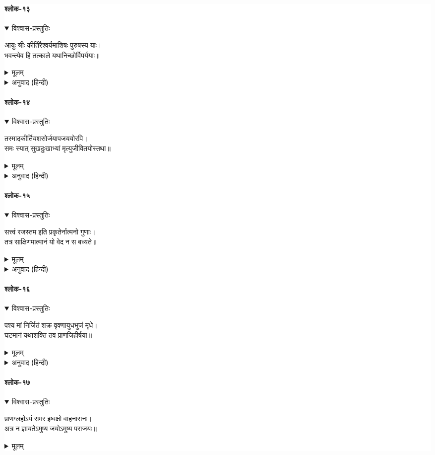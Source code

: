 #### श्लोक-१३


<details open><summary>विश्वास-प्रस्तुतिः</summary>

आयुः श्रीः कीर्तिरैश्वर्यमाशिषः पुरुषस्य याः।  
भवन्त्येव हि तत्काले यथानिच्छोर्विपर्ययाः॥
</details>

<details><summary>मूलम्</summary></details>

<details><summary>अनुवाद (हिन्दी)</summary></details>

#### श्लोक-१४


<details open><summary>विश्वास-प्रस्तुतिः</summary>

तस्मादकीर्तियशसोर्जयापजययोरपि।  
समः स्यात् सुखदुःखाभ्यां मृत्युजीवितयोस्तथा॥
</details>

<details><summary>मूलम्</summary></details>

<details><summary>अनुवाद (हिन्दी)</summary></details>

#### श्लोक-१५


<details open><summary>विश्वास-प्रस्तुतिः</summary>

सत्त्वं रजस्तम इति प्रकृतेर्नात्मनो गुणाः।  
तत्र साक्षिणमात्मानं यो वेद न स बध्यते॥
</details>

<details><summary>मूलम्</summary></details>

<details><summary>अनुवाद (हिन्दी)</summary></details>

#### श्लोक-१६


<details open><summary>विश्वास-प्रस्तुतिः</summary>

पश्य मां निर्जितं शक्र वृक्णायुधभुजं मृधे।  
घटमानं यथाशक्ति तव प्राणजिहीर्षया॥
</details>

<details><summary>मूलम्</summary></details>

<details><summary>अनुवाद (हिन्दी)</summary></details>

#### श्लोक-१७


<details open><summary>विश्वास-प्रस्तुतिः</summary>

प्राणग्लहोऽयं समर इष्वक्षो वाहनासनः।  
अत्र न ज्ञायतेऽमुष्य जयोऽमुष्य पराजयः॥
</details>

<details><summary>मूलम्</summary></details>
